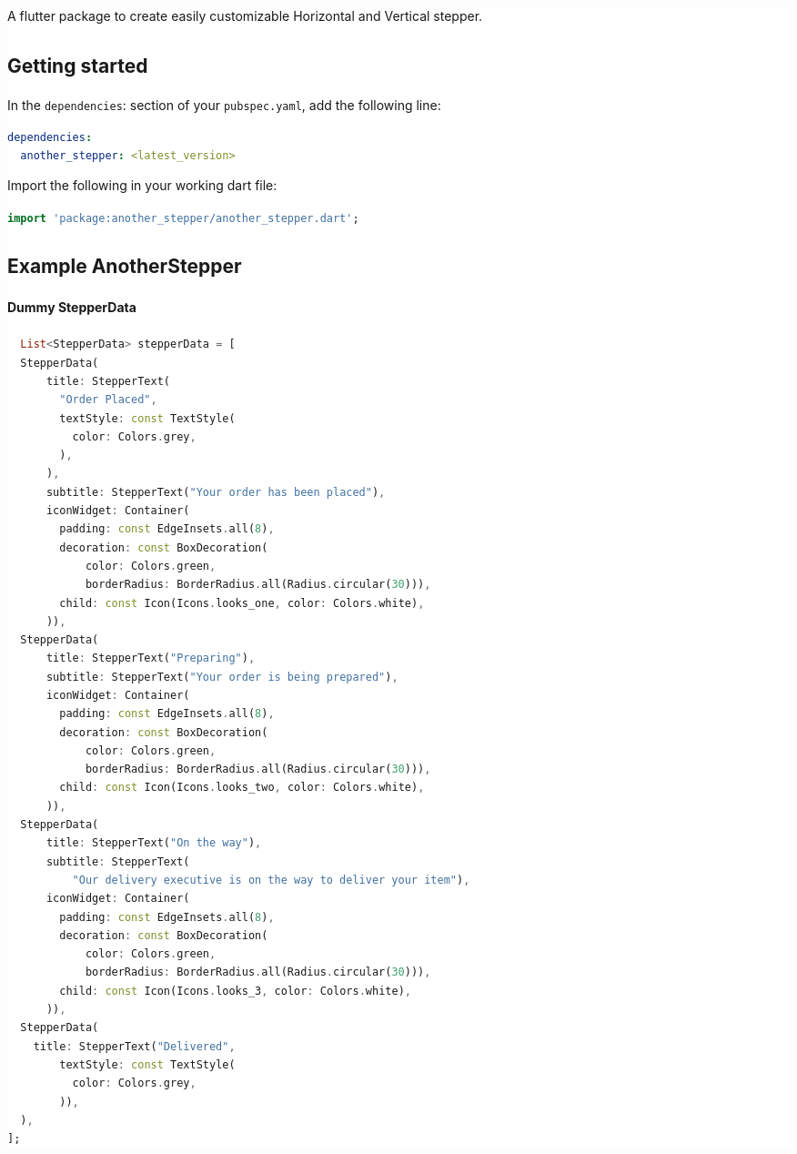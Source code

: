A flutter package to create easily customizable Horizontal and Vertical stepper.

## Getting started
In the `dependencies`: section of your `pubspec.yaml`, add the following line:
```yaml
dependencies:
  another_stepper: <latest_version>
```

Import the following in your working dart file: 
```dart
import 'package:another_stepper/another_stepper.dart';
```

## Example AnotherStepper

#### Dummy StepperData

```dart
  List<StepperData> stepperData = [
  StepperData(
      title: StepperText(
        "Order Placed",
        textStyle: const TextStyle(
          color: Colors.grey,
        ),
      ),
      subtitle: StepperText("Your order has been placed"),
      iconWidget: Container(
        padding: const EdgeInsets.all(8),
        decoration: const BoxDecoration(
            color: Colors.green,
            borderRadius: BorderRadius.all(Radius.circular(30))),
        child: const Icon(Icons.looks_one, color: Colors.white),
      )),
  StepperData(
      title: StepperText("Preparing"),
      subtitle: StepperText("Your order is being prepared"),
      iconWidget: Container(
        padding: const EdgeInsets.all(8),
        decoration: const BoxDecoration(
            color: Colors.green,
            borderRadius: BorderRadius.all(Radius.circular(30))),
        child: const Icon(Icons.looks_two, color: Colors.white),
      )),
  StepperData(
      title: StepperText("On the way"),
      subtitle: StepperText(
          "Our delivery executive is on the way to deliver your item"),
      iconWidget: Container(
        padding: const EdgeInsets.all(8),
        decoration: const BoxDecoration(
            color: Colors.green,
            borderRadius: BorderRadius.all(Radius.circular(30))),
        child: const Icon(Icons.looks_3, color: Colors.white),
      )),
  StepperData(
    title: StepperText("Delivered",
        textStyle: const TextStyle(
          color: Colors.grey,
        )),
  ),
];
```
